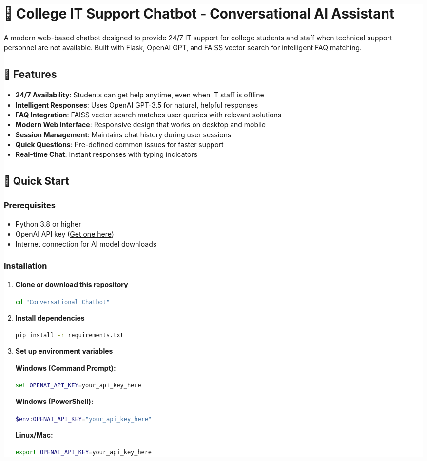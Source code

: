 # 🤖 College IT Support Chatbot - Conversational AI Assistant

A modern web-based chatbot designed to provide 24/7 IT support for college students and staff when technical support personnel are not available. Built with Flask, OpenAI GPT, and FAISS vector search for intelligent FAQ matching.

## 🌟 Features

- **24/7 Availability**: Students can get help anytime, even when IT staff is offline
- **Intelligent Responses**: Uses OpenAI GPT-3.5 for natural, helpful responses
- **FAQ Integration**: FAISS vector search matches user queries with relevant solutions
- **Modern Web Interface**: Responsive design that works on desktop and mobile
- **Session Management**: Maintains chat history during user sessions
- **Quick Questions**: Pre-defined common issues for faster support
- **Real-time Chat**: Instant responses with typing indicators

## 🚀 Quick Start

### Prerequisites

- Python 3.8 or higher
- OpenAI API key ([Get one here](https://platform.openai.com/api-keys))
- Internet connection for AI model downloads

### Installation

1. **Clone or download this repository**
   ```bash
   cd "Conversational Chatbot"
   ```

2. **Install dependencies**
   ```bash
   pip install -r requirements.txt
   ```

3. **Set up environment variables**
   
   **Windows (Command Prompt):**
   ```cmd
   set OPENAI_API_KEY=your_api_key_here
   ```
   
   **Windows (PowerShell):**
   ```powershell
   $env:OPENAI_API_KEY="your_api_key_here"
   ```
   
   **Linux/Mac:**
   ```bash
   export OPENAI_API_KEY=your_api_key_here
   ```
